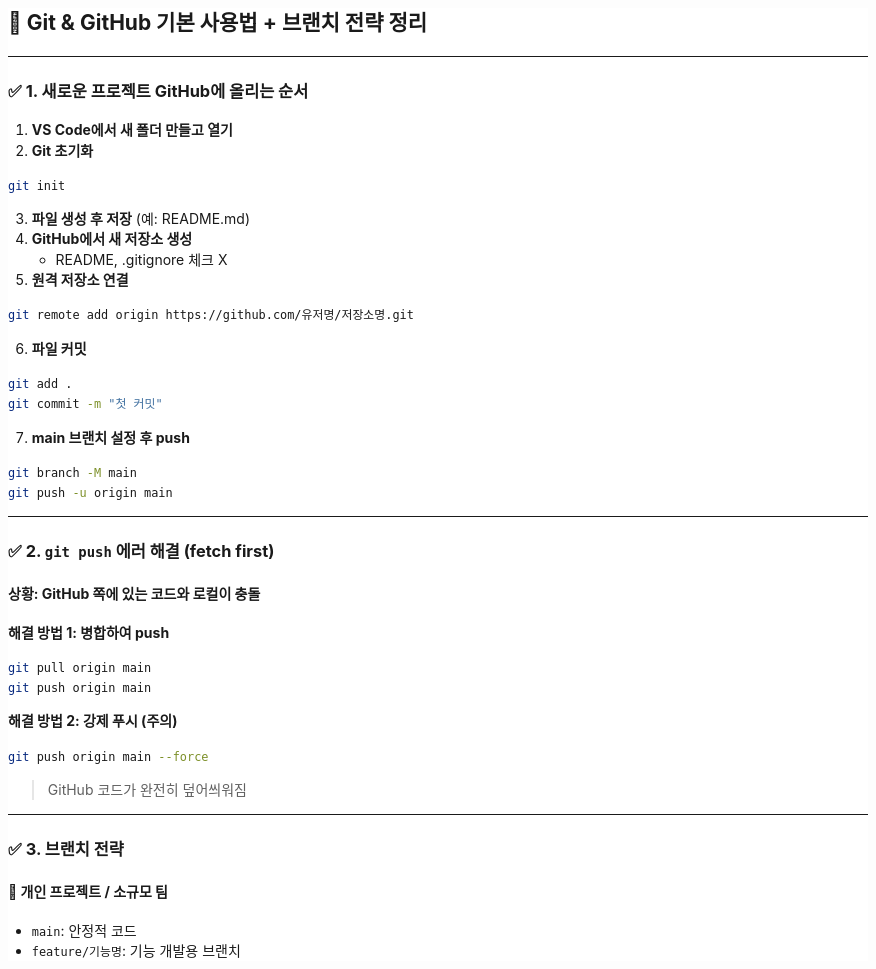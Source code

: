 
## 📁 Git & GitHub 기본 사용법 + 브랜치 전략 정리

---

### ✅ 1. 새로운 프로젝트 GitHub에 올리는 순서

1. **VS Code에서 새 폴더 만들고 열기**
2. **Git 초기화**
```bash
git init
```
3. **파일 생성 후 저장** (예: README.md)
4. **GitHub에서 새 저장소 생성**
   - README, .gitignore 체크 X
5. **원격 저장소 연결**
```bash
git remote add origin https://github.com/유저명/저장소명.git
```
6. **파일 커밋**
```bash
git add .
git commit -m "첫 커밋"
```
7. **main 브랜치 설정 후 push**
```bash
git branch -M main
git push -u origin main
```

---

### ✅ 2. `git push` 에러 해결 (fetch first)

#### 상황: GitHub 쪽에 있는 코드와 로컬이 충돌

**해결 방법 1: 병합하여 push**
```bash
git pull origin main
git push origin main
```

**해결 방법 2: 강제 푸시 (주의)**
```bash
git push origin main --force
```
> GitHub 코드가 완전히 덮어씌워짐

---

### ✅ 3. 브랜치 전략

#### 🎯 개인 프로젝트 / 소규모 팀
- `main`: 안정적 코드
- `feature/기능명`: 기능 개발용 브랜치
